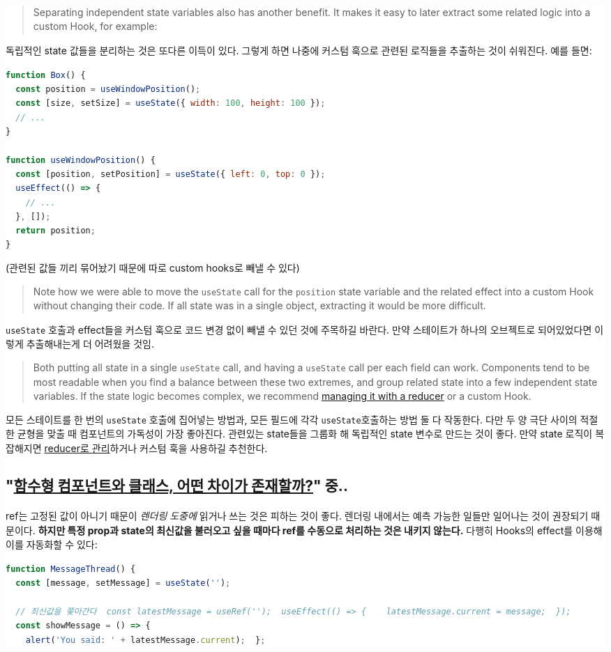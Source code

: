 > Separating independent state variables also has another benefit. It makes it easy to later extract some related logic into a custom Hook, for example:

독립적인 state 값들을 분리하는 것은 또다른 이득이 있다. 그렇게 하면 나중에 커스텀 훅으로 관련된 로직들을 추출하는 것이 쉬워진다. 예를 들면:

```jsx
function Box() {
  const position = useWindowPosition();
  const [size, setSize] = useState({ width: 100, height: 100 });
  // ...
}

function useWindowPosition() {
  const [position, setPosition] = useState({ left: 0, top: 0 });
  useEffect(() => {
    // ...
  }, []);
  return position;
}
```
(관련된 값들 끼리 묶어놨기 때문에 따로 custom hooks로 빼낼 수 있다)

> Note how we were able to move the  `useState`  call for the  `position`  state variable and the related effect into a custom Hook without changing their code. If all state was in a single object, extracting it would be more difficult.

`useState` 호출과 effect들을 커스텀 훅으로 코드 변경 없이 빼낼 수 있던 것에 주목하길 바란다. 만약 스테이트가 하나의 오브젝트로 되어있었다면 이렇게 추출해내는게 더 어려웠을 것임.

> Both putting all state in a single  `useState`  call, and having a  `useState`  call per each field can work. Components tend to be most readable when you find a balance between these two extremes, and group related state into a few independent state variables. If the state logic becomes complex, we recommend  [managing it with a reducer](https://reactjs.org/docs/hooks-reference.html#usereducer) or a custom Hook.

모든 스테이트를 한 번의 `useState` 호출에 집어넣는 방법과, 모든 필드에 각각 `useState`호출하는 방법 둘 다 작동한다. 다만 두 양 극단 사이의 적절한 균형을 맞출 때 컴포넌트의 가독성이 가장 좋아진다. 관련있는 state들을 그룹화 해 독립적인 state 변수로 만드는 것이 좋다. 만약 state 로직이 복잡해지면 [reducer로 관리](https://reactjs.org/docs/hooks-reference.html#usereducer)하거나 커스텀 훅을 사용하길 추천한다.


## "[함수형 컴포넌트와 클래스, 어떤 차이가 존재할까?](https://overreacted.io/ko/how-are-function-components-different-from-classes/)" 중..

ref는 고정된 값이 아니기 때문이  _렌더링 도중에_  읽거나 쓰는 것은 피하는 것이 좋다. 렌더링 내에서는 예측 가능한 일들만 일어나는 것이 권장되기 때문이다.  **하지만 특정 prop과 state의 최신값을 불러오고 싶을 때마다 ref를 수동으로 처리하는 것은 내키지 않는다.**  다행히 Hooks의 effect를 이용해 이를 자동화할 수 있다:

```jsx
function MessageThread() {
  const [message, setMessage] = useState('');

  // 최신값을 쫓아간다  const latestMessage = useRef('');  useEffect(() => {    latestMessage.current = message;  });
  const showMessage = () => {
    alert('You said: ' + latestMessage.current);  };
```
